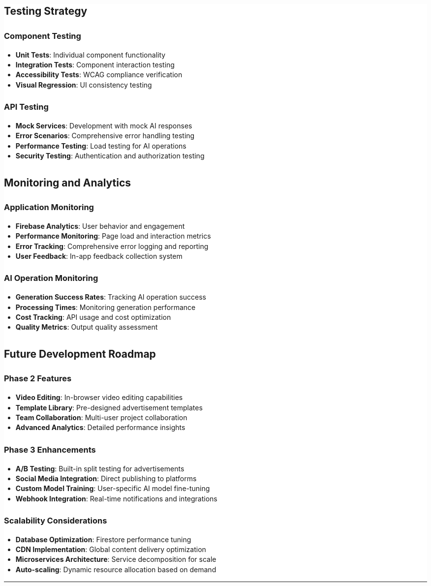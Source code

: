 ## Testing Strategy

### Component Testing
- **Unit Tests**: Individual component functionality
- **Integration Tests**: Component interaction testing
- **Accessibility Tests**: WCAG compliance verification
- **Visual Regression**: UI consistency testing

### API Testing
- **Mock Services**: Development with mock AI responses
- **Error Scenarios**: Comprehensive error handling testing
- **Performance Testing**: Load testing for AI operations
- **Security Testing**: Authentication and authorization testing

## Monitoring and Analytics

### Application Monitoring
- **Firebase Analytics**: User behavior and engagement
- **Performance Monitoring**: Page load and interaction metrics
- **Error Tracking**: Comprehensive error logging and reporting
- **User Feedback**: In-app feedback collection system

### AI Operation Monitoring
- **Generation Success Rates**: Tracking AI operation success
- **Processing Times**: Monitoring generation performance
- **Cost Tracking**: API usage and cost optimization
- **Quality Metrics**: Output quality assessment

## Future Development Roadmap

### Phase 2 Features
- **Video Editing**: In-browser video editing capabilities
- **Template Library**: Pre-designed advertisement templates
- **Team Collaboration**: Multi-user project collaboration
- **Advanced Analytics**: Detailed performance insights

### Phase 3 Enhancements
- **A/B Testing**: Built-in split testing for advertisements
- **Social Media Integration**: Direct publishing to platforms
- **Custom Model Training**: User-specific AI model fine-tuning
- **Webhook Integration**: Real-time notifications and integrations

### Scalability Considerations
- **Database Optimization**: Firestore performance tuning
- **CDN Implementation**: Global content delivery optimization
- **Microservices Architecture**: Service decomposition for scale
- **Auto-scaling**: Dynamic resource allocation based on demand

---